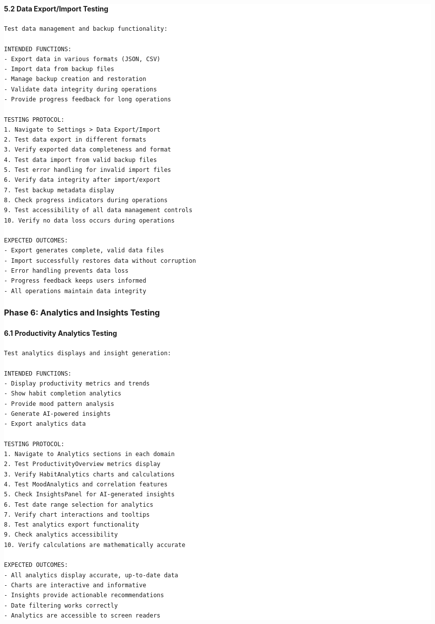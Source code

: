#### 5.2 Data Export/Import Testing
```
Test data management and backup functionality:

INTENDED FUNCTIONS:
- Export data in various formats (JSON, CSV)
- Import data from backup files
- Manage backup creation and restoration
- Validate data integrity during operations
- Provide progress feedback for long operations

TESTING PROTOCOL:
1. Navigate to Settings > Data Export/Import
2. Test data export in different formats
3. Verify exported data completeness and format
4. Test data import from valid backup files
5. Test error handling for invalid import files
6. Verify data integrity after import/export
7. Test backup metadata display
8. Check progress indicators during operations
9. Test accessibility of all data management controls
10. Verify no data loss occurs during operations

EXPECTED OUTCOMES:
- Export generates complete, valid data files
- Import successfully restores data without corruption
- Error handling prevents data loss
- Progress feedback keeps users informed
- All operations maintain data integrity
```

### Phase 6: Analytics and Insights Testing

#### 6.1 Productivity Analytics Testing
```
Test analytics displays and insight generation:

INTENDED FUNCTIONS:
- Display productivity metrics and trends
- Show habit completion analytics
- Provide mood pattern analysis
- Generate AI-powered insights
- Export analytics data

TESTING PROTOCOL:
1. Navigate to Analytics sections in each domain
2. Test ProductivityOverview metrics display
3. Verify HabitAnalytics charts and calculations
4. Test MoodAnalytics and correlation features
5. Check InsightsPanel for AI-generated insights
6. Test date range selection for analytics
7. Verify chart interactions and tooltips
8. Test analytics export functionality
9. Check analytics accessibility
10. Verify calculations are mathematically accurate

EXPECTED OUTCOMES:
- All analytics display accurate, up-to-date data
- Charts are interactive and informative
- Insights provide actionable recommendations
- Date filtering works correctly
- Analytics are accessible to screen readers
```
